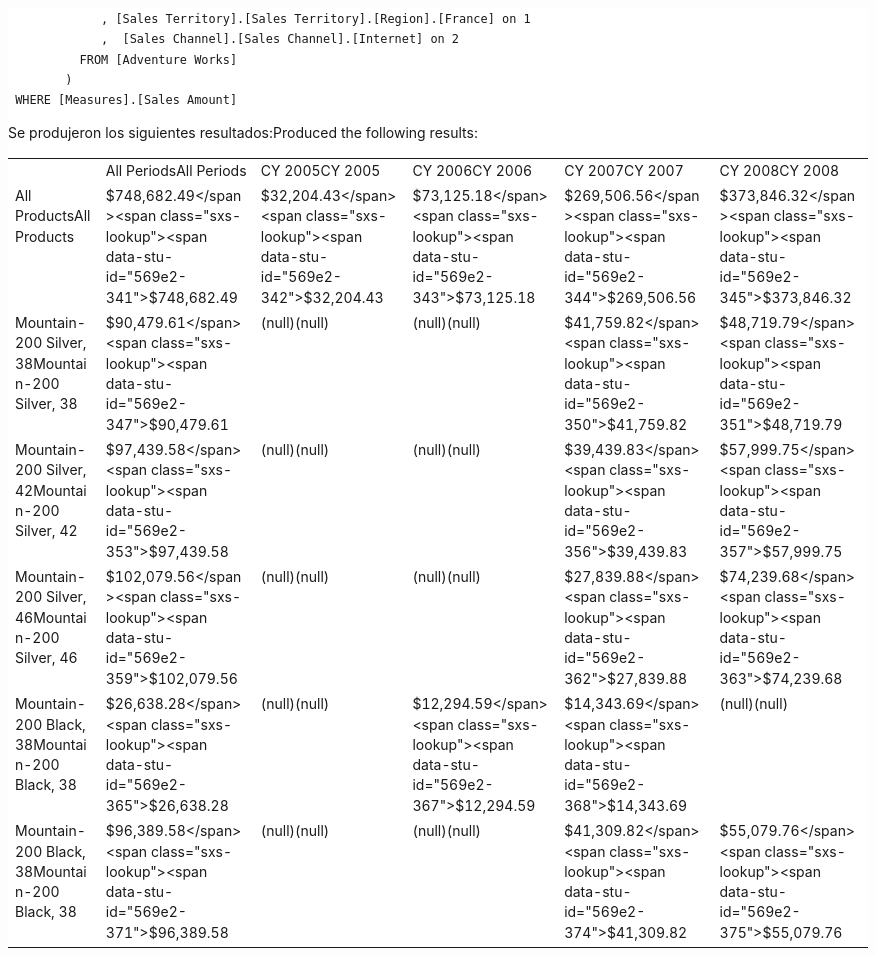 ```  
             , [Sales Territory].[Sales Territory].[Region].[France] on 1  
             ,  [Sales Channel].[Sales Channel].[Internet] on 2  
          FROM [Adventure Works]  
        )  
 WHERE [Measures].[Sales Amount]  
```  
  
 <span data-ttu-id="569e2-334">Se produjeron los siguientes resultados:</span><span class="sxs-lookup"><span data-stu-id="569e2-334">Produced the following results:</span></span>  
  
|||||||  
|-|-|-|-|-|-|  
||<span data-ttu-id="569e2-335">All Periods</span><span class="sxs-lookup"><span data-stu-id="569e2-335">All Periods</span></span>|<span data-ttu-id="569e2-336">CY 2005</span><span class="sxs-lookup"><span data-stu-id="569e2-336">CY 2005</span></span>|<span data-ttu-id="569e2-337">CY 2006</span><span class="sxs-lookup"><span data-stu-id="569e2-337">CY 2006</span></span>|<span data-ttu-id="569e2-338">CY 2007</span><span class="sxs-lookup"><span data-stu-id="569e2-338">CY 2007</span></span>|<span data-ttu-id="569e2-339">CY 2008</span><span class="sxs-lookup"><span data-stu-id="569e2-339">CY 2008</span></span>|  
|<span data-ttu-id="569e2-340">All Products</span><span class="sxs-lookup"><span data-stu-id="569e2-340">All Products</span></span>|<span data-ttu-id="569e2-341">$748,682.49</span><span class="sxs-lookup"><span data-stu-id="569e2-341">$748,682.49</span></span>|<span data-ttu-id="569e2-342">$32,204.43</span><span class="sxs-lookup"><span data-stu-id="569e2-342">$32,204.43</span></span>|<span data-ttu-id="569e2-343">$73,125.18</span><span class="sxs-lookup"><span data-stu-id="569e2-343">$73,125.18</span></span>|<span data-ttu-id="569e2-344">$269,506.56</span><span class="sxs-lookup"><span data-stu-id="569e2-344">$269,506.56</span></span>|<span data-ttu-id="569e2-345">$373,846.32</span><span class="sxs-lookup"><span data-stu-id="569e2-345">$373,846.32</span></span>|  
|<span data-ttu-id="569e2-346">Mountain-200 Silver, 38</span><span class="sxs-lookup"><span data-stu-id="569e2-346">Mountain-200 Silver, 38</span></span>|<span data-ttu-id="569e2-347">$90,479.61</span><span class="sxs-lookup"><span data-stu-id="569e2-347">$90,479.61</span></span>|<span data-ttu-id="569e2-348">(null)</span><span class="sxs-lookup"><span data-stu-id="569e2-348">(null)</span></span>|<span data-ttu-id="569e2-349">(null)</span><span class="sxs-lookup"><span data-stu-id="569e2-349">(null)</span></span>|<span data-ttu-id="569e2-350">$41,759.82</span><span class="sxs-lookup"><span data-stu-id="569e2-350">$41,759.82</span></span>|<span data-ttu-id="569e2-351">$48,719.79</span><span class="sxs-lookup"><span data-stu-id="569e2-351">$48,719.79</span></span>|  
|<span data-ttu-id="569e2-352">Mountain-200 Silver, 42</span><span class="sxs-lookup"><span data-stu-id="569e2-352">Mountain-200 Silver, 42</span></span>|<span data-ttu-id="569e2-353">$97,439.58</span><span class="sxs-lookup"><span data-stu-id="569e2-353">$97,439.58</span></span>|<span data-ttu-id="569e2-354">(null)</span><span class="sxs-lookup"><span data-stu-id="569e2-354">(null)</span></span>|<span data-ttu-id="569e2-355">(null)</span><span class="sxs-lookup"><span data-stu-id="569e2-355">(null)</span></span>|<span data-ttu-id="569e2-356">$39,439.83</span><span class="sxs-lookup"><span data-stu-id="569e2-356">$39,439.83</span></span>|<span data-ttu-id="569e2-357">$57,999.75</span><span class="sxs-lookup"><span data-stu-id="569e2-357">$57,999.75</span></span>|  
|<span data-ttu-id="569e2-358">Mountain-200 Silver, 46</span><span class="sxs-lookup"><span data-stu-id="569e2-358">Mountain-200 Silver, 46</span></span>|<span data-ttu-id="569e2-359">$102,079.56</span><span class="sxs-lookup"><span data-stu-id="569e2-359">$102,079.56</span></span>|<span data-ttu-id="569e2-360">(null)</span><span class="sxs-lookup"><span data-stu-id="569e2-360">(null)</span></span>|<span data-ttu-id="569e2-361">(null)</span><span class="sxs-lookup"><span data-stu-id="569e2-361">(null)</span></span>|<span data-ttu-id="569e2-362">$27,839.88</span><span class="sxs-lookup"><span data-stu-id="569e2-362">$27,839.88</span></span>|<span data-ttu-id="569e2-363">$74,239.68</span><span class="sxs-lookup"><span data-stu-id="569e2-363">$74,239.68</span></span>|  
|<span data-ttu-id="569e2-364">Mountain-200 Black, 38</span><span class="sxs-lookup"><span data-stu-id="569e2-364">Mountain-200 Black, 38</span></span>|<span data-ttu-id="569e2-365">$26,638.28</span><span class="sxs-lookup"><span data-stu-id="569e2-365">$26,638.28</span></span>|<span data-ttu-id="569e2-366">(null)</span><span class="sxs-lookup"><span data-stu-id="569e2-366">(null)</span></span>|<span data-ttu-id="569e2-367">$12,294.59</span><span class="sxs-lookup"><span data-stu-id="569e2-367">$12,294.59</span></span>|<span data-ttu-id="569e2-368">$14,343.69</span><span class="sxs-lookup"><span data-stu-id="569e2-368">$14,343.69</span></span>|<span data-ttu-id="569e2-369">(null)</span><span class="sxs-lookup"><span data-stu-id="569e2-369">(null)</span></span>|  
|<span data-ttu-id="569e2-370">Mountain-200 Black, 38</span><span class="sxs-lookup"><span data-stu-id="569e2-370">Mountain-200 Black, 38</span></span>|<span data-ttu-id="569e2-371">$96,389.58</span><span class="sxs-lookup"><span data-stu-id="569e2-371">$96,389.58</span></span>|<span data-ttu-id="569e2-372">(null)</span><span class="sxs-lookup"><span data-stu-id="569e2-372">(null)</span></span>|<span data-ttu-id="569e2-373">(null)</span><span class="sxs-lookup"><span data-stu-id="569e2-373">(null)</span></span>|<span data-ttu-id="569e2-374">$41,309.82</span><span class="sxs-lookup"><span data-stu-id="569e2-374">$41,309.82</span></span>|<span data-ttu-id="569e2-375">$55,079.76</span><span class="sxs-lookup"><span data-stu-id="569e2-375">$55,079.76</span></span>|  